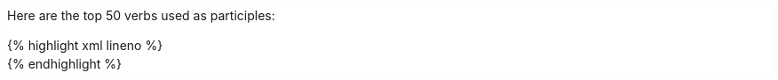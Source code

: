 Here are the top 50 verbs used as participles:

{% highlight xml lineno %}   
<participle lemma="λέγω" rank="1" count="514"/>
<participle lemma="ἔχω" rank="2" count="240"/>
<participle lemma="ἔρχομαι" rank="3" count="158"/>
<participle lemma="εἰμί" rank="4" count="158"/>
<participle lemma="ὁράω" rank="5" count="140"/>
<participle lemma="ἀκούω" rank="6" count="135"/>
<participle lemma="γίνομαι" rank="7" count="134"/>
<participle lemma="ἀποκρίνομαι" rank="8" count="104"/>
<participle lemma="ποιέω" rank="9" count="100"/>
<participle lemma="λαμβάνω" rank="10" count="79"/>
<participle lemma="πιστεύω" rank="11" count="77"/>
<participle lemma="λαλέω" rank="12" count="71"/>
<participle lemma="κάθημαι" rank="13" count="65"/>
<participle lemma="ἐξέρχομαι" rank="14" count="64"/>
<participle lemma="καλέω" rank="15" count="64"/>
<participle lemma="ζάω" rank="16" count="62"/>
<participle lemma="ἵστημι" rank="17" count="58"/>
<participle lemma="μέλλω" rank="18" count="54"/>
<participle lemma="προσέρχομαι" rank="19" count="51"/>
<participle lemma="πορεύομαι" rank="20" count="50"/>
<participle lemma="ἀνίστημι" rank="21" count="49"/>
<participle lemma="δίδωμι" rank="22" count="48"/>
<participle lemma="εἰσέρχομαι" rank="23" count="48"/>
<participle lemma="ὑπάρχω" rank="24" count="42"/>
<participle lemma="γράφω" rank="25" count="40"/>
<participle lemma="καταβαίνω" rank="26" count="38"/>
<participle lemma="πέμπω" rank="27" count="37"/>
<participle lemma="βλέπω" rank="28" count="37"/>
<participle lemma="ἀγαπάω" rank="29" count="37"/>
<participle lemma="διδάσκω" rank="30" count="34"/>
<participle lemma="ἀπέρχομαι" rank="31" count="31"/>
<participle lemma="θέλω" rank="32" count="30"/>
<participle lemma="γινώσκω" rank="33" count="30"/>
<participle lemma="οἶδα" rank="34" count="28"/>
<participle lemma="κατοικέω" rank="35" count="28"/>
<participle lemma="περιπατέω" rank="36" count="27"/>
<participle lemma="προσεύχομαι" rank="37" count="27"/>
<participle lemma="ἐγείρω" rank="38" count="26"/>
<participle lemma="ζητέω" rank="39" count="26"/>
<participle lemma="δέω" rank="40" count="26"/>
<participle lemma="παραδίδωμι" rank="41" count="25"/>
<participle lemma="ἀναβαίνω" rank="42" count="25"/>
<participle lemma="εὑρίσκω" rank="43" count="25"/>
<participle lemma="ἀποστέλλω" rank="44" count="25"/>
<participle lemma="σπείρω" rank="45" count="24"/>
<participle lemma="δύναμαι" rank="46" count="24"/>
<participle lemma="ἐσθίω" rank="47" count="23"/>
<participle lemma="κρίνω" rank="48" count="22"/>
<participle lemma="προσκαλέομαι" rank="49" count="22"/>
{% endhighlight %}

